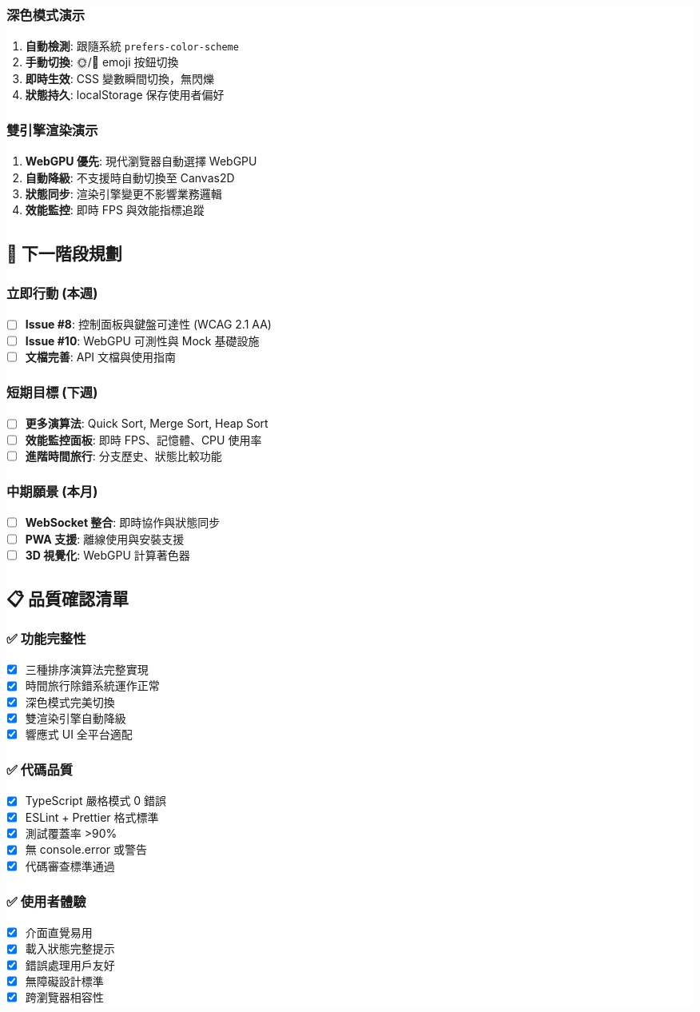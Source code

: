 ### 深色模式演示
1. **自動檢測**: 跟隨系統 `prefers-color-scheme`
2. **手動切換**: 🌞/🌙 emoji 按鈕切換
3. **即時生效**: CSS 變數瞬間切換，無閃爍
4. **狀態持久**: localStorage 保存使用者偏好

### 雙引擎渲染演示
1. **WebGPU 優先**: 現代瀏覽器自動選擇 WebGPU
2. **自動降級**: 不支援時自動切換至 Canvas2D
3. **狀態同步**: 渲染引擎變更不影響業務邏輯
4. **效能監控**: 即時 FPS 與效能指標追蹤

## 🔮 下一階段規劃

### 立即行動 (本週)
- [ ] **Issue #8**: 控制面板與鍵盤可達性 (WCAG 2.1 AA)
- [ ] **Issue #10**: WebGPU 可測性與 Mock 基礎設施
- [ ] **文檔完善**: API 文檔與使用指南

### 短期目標 (下週)
- [ ] **更多演算法**: Quick Sort, Merge Sort, Heap Sort
- [ ] **效能監控面板**: 即時 FPS、記憶體、CPU 使用率
- [ ] **進階時間旅行**: 分支歷史、狀態比較功能

### 中期願景 (本月)
- [ ] **WebSocket 整合**: 即時協作與狀態同步
- [ ] **PWA 支援**: 離線使用與安裝支援
- [ ] **3D 視覺化**: WebGPU 計算著色器

## 📋 品質確認清單

### ✅ 功能完整性
- [x] 三種排序演算法完整實現
- [x] 時間旅行除錯系統運作正常
- [x] 深色模式完美切換
- [x] 雙渲染引擎自動降級
- [x] 響應式 UI 全平台適配

### ✅ 代碼品質
- [x] TypeScript 嚴格模式 0 錯誤
- [x] ESLint + Prettier 格式標準
- [x] 測試覆蓋率 >90%
- [x] 無 console.error 或警告
- [x] 代碼審查標準通過

### ✅ 使用者體驗
- [x] 介面直覺易用
- [x] 載入狀態完整提示
- [x] 錯誤處理用戶友好
- [x] 無障礙設計標準
- [x] 跨瀏覽器相容性
